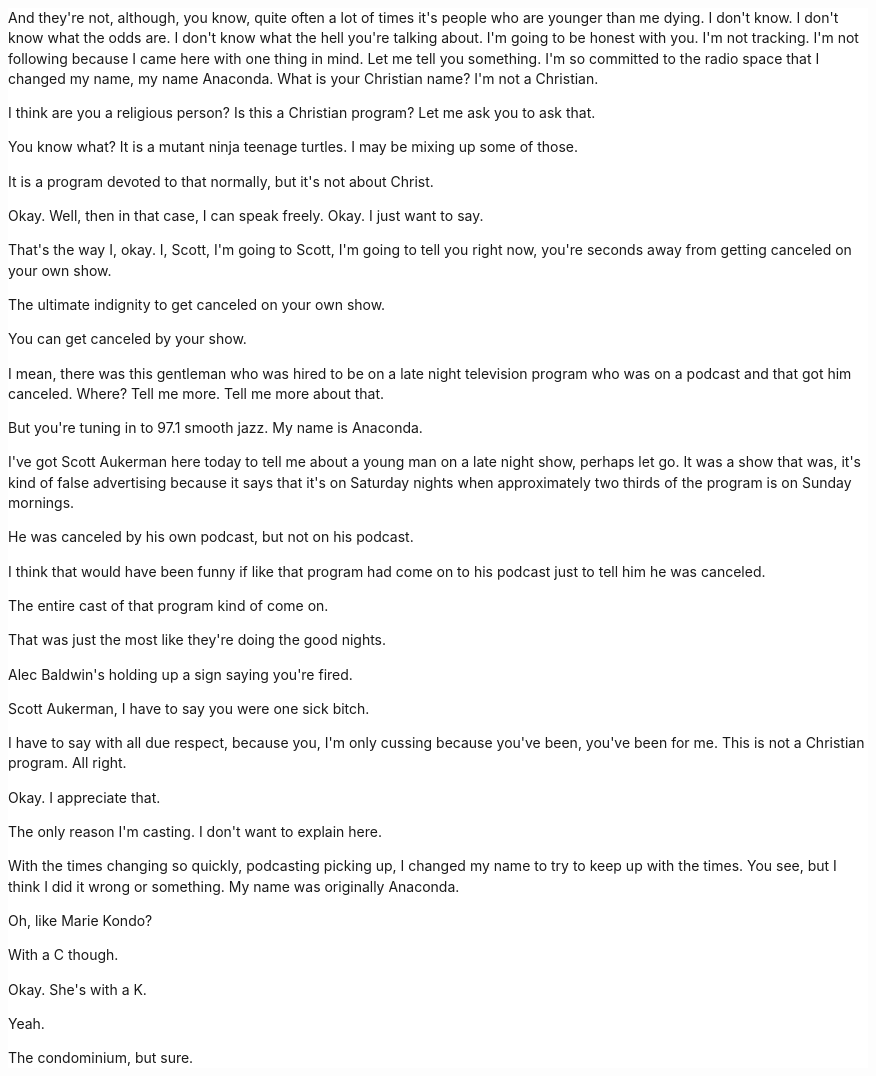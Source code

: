 And they're not, although, you know, quite often a lot of times it's people who are younger than me dying. I don't know. I don't know what the odds are. I don't know what the hell you're talking about. I'm going to be honest with you. I'm not tracking. I'm not following because I came here with one thing in mind. Let me tell you something. I'm so committed to the radio space that I changed my name, my name Anaconda. What is your Christian name? I'm not a Christian.

I think are you a religious person? Is this a Christian program? Let me ask you to ask that.

You know what? It is a mutant ninja teenage turtles. I may be mixing up some of those.

It is a program devoted to that normally, but it's not about Christ.

Okay. Well, then in that case, I can speak freely. Okay. I just want to say.

That's the way I, okay. I, Scott, I'm going to Scott, I'm going to tell you right now, you're seconds away from getting canceled on your own show.

The ultimate indignity to get canceled on your own show.

You can get canceled by your show.

I mean, there was this gentleman who was hired to be on a late night television program who was on a podcast and that got him canceled. Where? Tell me more. Tell me more about that.

But you're tuning in to 97.1 smooth jazz. My name is Anaconda.

I've got Scott Aukerman here today to tell me about a young man on a late night show, perhaps let go. It was a show that was, it's kind of false advertising because it says that it's on Saturday nights when approximately two thirds of the program is on Sunday mornings.

He was canceled by his own podcast, but not on his podcast.

I think that would have been funny if like that program had come on to his podcast just to tell him he was canceled.

The entire cast of that program kind of come on.

That was just the most like they're doing the good nights.

Alec Baldwin's holding up a sign saying you're fired.

Scott Aukerman, I have to say you were one sick bitch.

I have to say with all due respect, because you, I'm only cussing because you've been, you've been for me. This is not a Christian program. All right.

Okay. I appreciate that.

The only reason I'm casting. I don't want to explain here.

With the times changing so quickly, podcasting picking up, I changed my name to try to keep up with the times. You see, but I think I did it wrong or something. My name was originally Anaconda.

Oh, like Marie Kondo?

With a C though.

Okay. She's with a K.

Yeah.

The condominium, but sure.
